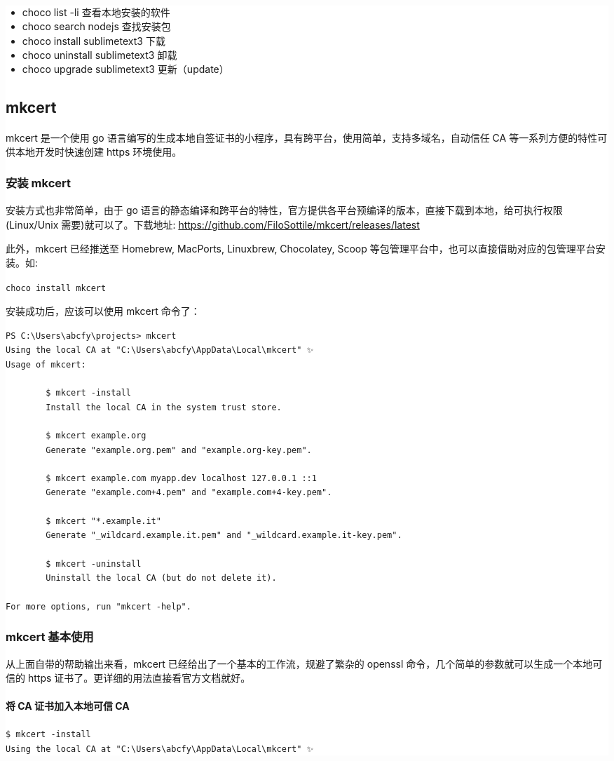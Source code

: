 -   choco list -li 查看本地安装的软件
-   choco search nodejs 查找安装包
-   choco install sublimetext3 下载
-   choco uninstall sublimetext3 卸载
-   choco upgrade sublimetext3 更新（update）

## mkcert

mkcert 是一个使用 go 语言编写的生成本地自签证书的小程序，具有跨平台，使用简单，支持多域名，自动信任 CA 等一系列方便的特性可供本地开发时快速创建 https 环境使用。

### 安装 mkcert

安装方式也非常简单，由于 go 语言的静态编译和跨平台的特性，官方提供各平台预编译的版本，直接下载到本地，给可执行权限(Linux/Unix 需要)就可以了。下载地址: https://github.com/FiloSottile/mkcert/releases/latest

此外，mkcert 已经推送至 Homebrew, MacPorts, Linuxbrew, Chocolatey, Scoop 等包管理平台中，也可以直接借助对应的包管理平台安装。如:

```
choco install mkcert
```

安装成功后，应该可以使用 mkcert 命令了：

```
PS C:\Users\abcfy\projects> mkcert
Using the local CA at "C:\Users\abcfy\AppData\Local\mkcert" ✨
Usage of mkcert:

        $ mkcert -install
        Install the local CA in the system trust store.

        $ mkcert example.org
        Generate "example.org.pem" and "example.org-key.pem".

        $ mkcert example.com myapp.dev localhost 127.0.0.1 ::1
        Generate "example.com+4.pem" and "example.com+4-key.pem".

        $ mkcert "*.example.it"
        Generate "_wildcard.example.it.pem" and "_wildcard.example.it-key.pem".

        $ mkcert -uninstall
        Uninstall the local CA (but do not delete it).

For more options, run "mkcert -help".
```

### mkcert 基本使用

从上面自带的帮助输出来看，mkcert 已经给出了一个基本的工作流，规避了繁杂的 openssl 命令，几个简单的参数就可以生成一个本地可信的 https 证书了。更详细的用法直接看官方文档就好。

#### 将 CA 证书加入本地可信 CA

```
$ mkcert -install
Using the local CA at "C:\Users\abcfy\AppData\Local\mkcert" ✨
```
